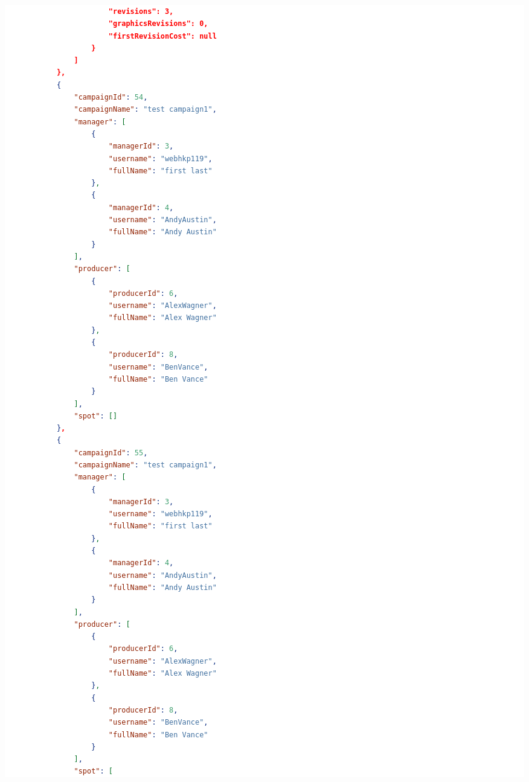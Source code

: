 ```json
                        "revisions": 3,
                        "graphicsRevisions": 0,
                        "firstRevisionCost": null
                    }
                ]
            },
            {
                "campaignId": 54,
                "campaignName": "test campaign1",
                "manager": [
                    {
                        "managerId": 3,
                        "username": "webhkp119",
                        "fullName": "first last"
                    },
                    {
                        "managerId": 4,
                        "username": "AndyAustin",
                        "fullName": "Andy Austin"
                    }
                ],
                "producer": [
                    {
                        "producerId": 6,
                        "username": "AlexWagner",
                        "fullName": "Alex Wagner"
                    },
                    {
                        "producerId": 8,
                        "username": "BenVance",
                        "fullName": "Ben Vance"
                    }
                ],
                "spot": []
            },
            {
                "campaignId": 55,
                "campaignName": "test campaign1",
                "manager": [
                    {
                        "managerId": 3,
                        "username": "webhkp119",
                        "fullName": "first last"
                    },
                    {
                        "managerId": 4,
                        "username": "AndyAustin",
                        "fullName": "Andy Austin"
                    }
                ],
                "producer": [
                    {
                        "producerId": 6,
                        "username": "AlexWagner",
                        "fullName": "Alex Wagner"
                    },
                    {
                        "producerId": 8,
                        "username": "BenVance",
                        "fullName": "Ben Vance"
                    }
                ],
                "spot": [
```